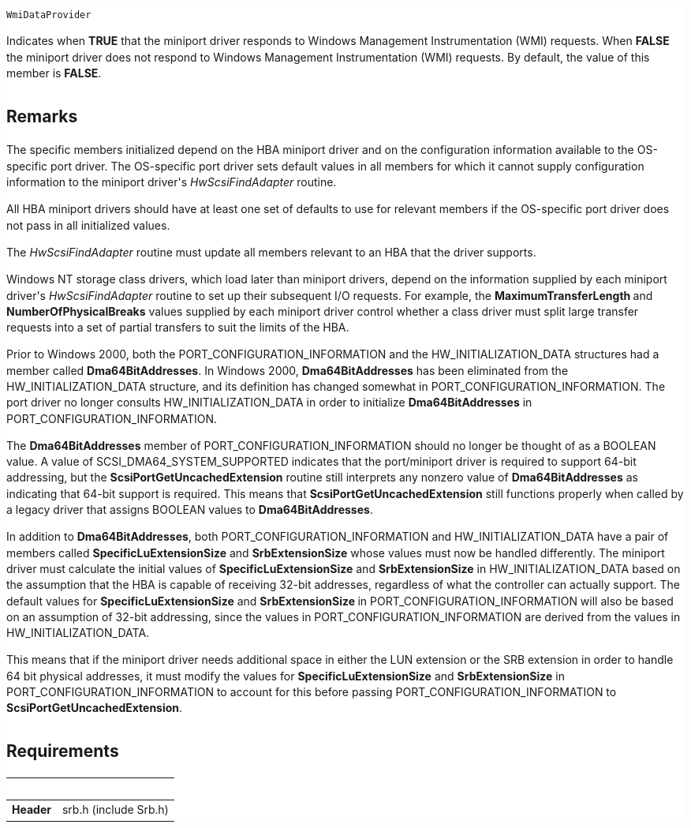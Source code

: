 `WmiDataProvider`

Indicates when <b>TRUE</b> that the miniport driver responds to Windows Management Instrumentation (WMI) requests. When <b>FALSE</b> the miniport driver does not respond to Windows Management Instrumentation (WMI) requests. By default, the value of this member is <b>FALSE</b>.

## Remarks
The specific members initialized depend on the HBA miniport driver and on the configuration information available to the OS-specific port driver. The OS-specific port driver sets default values in all members for which it cannot supply configuration information to the miniport driver's <i>HwScsiFindAdapter</i> routine.

All HBA miniport drivers should have at least one set of defaults to use for relevant members if the OS-specific port driver does not pass in all initialized values. 

The <i>HwScsiFindAdapter</i> routine must update all members relevant to an HBA that the driver supports.

Windows NT storage class drivers, which load later than miniport drivers, depend on the information supplied by each miniport driver's <i>HwScsiFindAdapter</i> routine to set up their subsequent I/O requests. For example, the <b>MaximumTransferLength </b>and <b>NumberOfPhysicalBreaks</b> values supplied by each miniport driver control whether a class driver must split large transfer requests into a set of partial transfers to suit the limits of the HBA.

Prior to Windows 2000, both the PORT_CONFIGURATION_INFORMATION and the HW_INITIALIZATION_DATA structures had a member called <b>Dma64BitAddresses</b>. In Windows 2000, <b>Dma64BitAddresses</b> has been eliminated from the HW_INITIALIZATION_DATA structure, and its definition has changed somewhat in PORT_CONFIGURATION_INFORMATION. The port driver no longer consults HW_INITIALIZATION_DATA in order to initialize <b>Dma64BitAddresses</b> in PORT_CONFIGURATION_INFORMATION.

The <b>Dma64BitAddresses</b> member of PORT_CONFIGURATION_INFORMATION should no longer be thought of as a BOOLEAN value. A value of SCSI_DMA64_SYSTEM_SUPPORTED indicates that the port/miniport driver is required to support 64-bit addressing, but the <b>ScsiPortGetUncachedExtension</b> routine still interprets any nonzero value of <b>Dma64BitAddresses</b> as indicating that 64-bit support is required. This means that <b>ScsiPortGetUncachedExtension</b> still functions properly when called by a legacy driver that assigns BOOLEAN values to <b>Dma64BitAddresses</b>.  

In addition to <b>Dma64BitAddresses</b>, both PORT_CONFIGURATION_INFORMATION and HW_INITIALIZATION_DATA have a pair of members called <b>SpecificLuExtensionSize</b> and <b>SrbExtensionSize</b> whose values must now be handled differently. The miniport driver must calculate the initial values of <b>SpecificLuExtensionSize</b> and <b>SrbExtensionSize</b> in HW_INITIALIZATION_DATA based on the assumption that the HBA is capable of receiving 32-bit addresses, regardless of what the controller can actually support. The default values for <b>SpecificLuExtensionSize</b> and <b>SrbExtensionSize </b>in PORT_CONFIGURATION_INFORMATION will also be based on an assumption of 32-bit addressing, since the values in PORT_CONFIGURATION_INFORMATION are derived from the values in HW_INITIALIZATION_DATA.

This means that if the miniport driver needs additional space in either the LUN extension or the SRB extension in order to handle 64 bit physical addresses, it must modify the values for <b>SpecificLuExtensionSize</b> and <b>SrbExtensionSize</b> in PORT_CONFIGURATION_INFORMATION to account for this before passing PORT_CONFIGURATION_INFORMATION to <b>ScsiPortGetUncachedExtension</b>.

## Requirements
| &nbsp; | &nbsp; |
| ---- |:---- |
| **Header** | srb.h (include Srb.h) |
